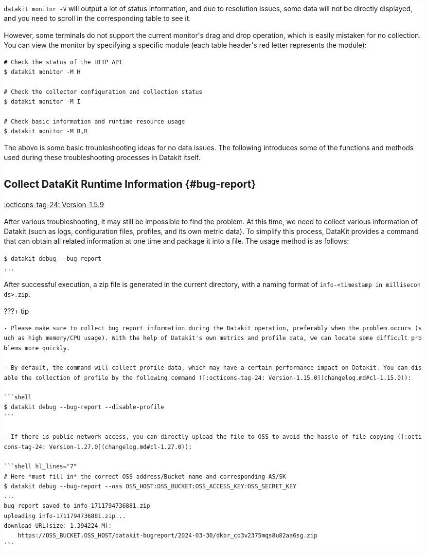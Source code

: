 `datakit monitor -V` will output a lot of status information, and due to resolution issues, some data will not be directly displayed, and you need to scroll in the corresponding table to see it.

However, some terminals do not support the current monitor's drag and drop operation, which is easily mistaken for no collection. You can view the monitor by specifying a specific module (each table header's red letter represents the module):

```shell
# Check the status of the HTTP API
$ datakit monitor -M H

# Check the collector configuration and collection status
$ datakit monitor -M I

# Check basic information and runtime resource usage
$ datakit monitor -M B,R
```

The above is some basic troubleshooting ideas for no data issues. The following introduces some of the functions and methods used during these troubleshooting processes in Datakit itself.

## Collect DataKit Runtime Information {#bug-report}

[:octicons-tag-24: Version-1.5.9](changelog.md#cl-1.5.9)

After various troubleshooting, it may still be impossible to find the problem. At this time, we need to collect various information of Datakit (such as logs, configuration files, profiles, and its own metric data). To simplify this process, DataKit provides a command that can obtain all related information at one time and package it into a file. The usage method is as follows:

```shell
$ datakit debug --bug-report
...
```

After successful execution, a zip file is generated in the current directory, with a naming format of `info-<timestamp in milliseconds>.zip`.


???+ tip

    - Please make sure to collect bug report information during the Datakit operation, preferably when the problem occurs (such as high memory/CPU usage). With the help of Datakit's own metrics and profile data, we can locate some difficult problems more quickly.

    - By default, the command will collect profile data, which may have a certain performance impact on Datakit. You can disable the collection of profile by the following command ([:octicons-tag-24: Version-1.15.0](changelog.md#cl-1.15.0)):

    ```shell
    $ datakit debug --bug-report --disable-profile
    ```

    - If there is public network access, you can directly upload the file to OSS to avoid the hassle of file copying ([:octicons-tag-24: Version-1.27.0](changelog.md#cl-1.27.0)):

    ```shell hl_lines="7"
    # Here *must fill in* the correct OSS address/Bucket name and corresponding AS/SK
    $ datakit debug --bug-report --oss OSS_HOST:OSS_BUCKET:OSS_ACCESS_KEY:OSS_SECRET_KEY
    ...
    bug report saved to info-1711794736881.zip
    uploading info-1711794736881.zip...
    download URL(size: 1.394224 M):
        https://OSS_BUCKET.OSS_HOST/datakit-bugreport/2024-03-30/dkbr_co3v2375mqs8u82aa6sg.zip
    ```
